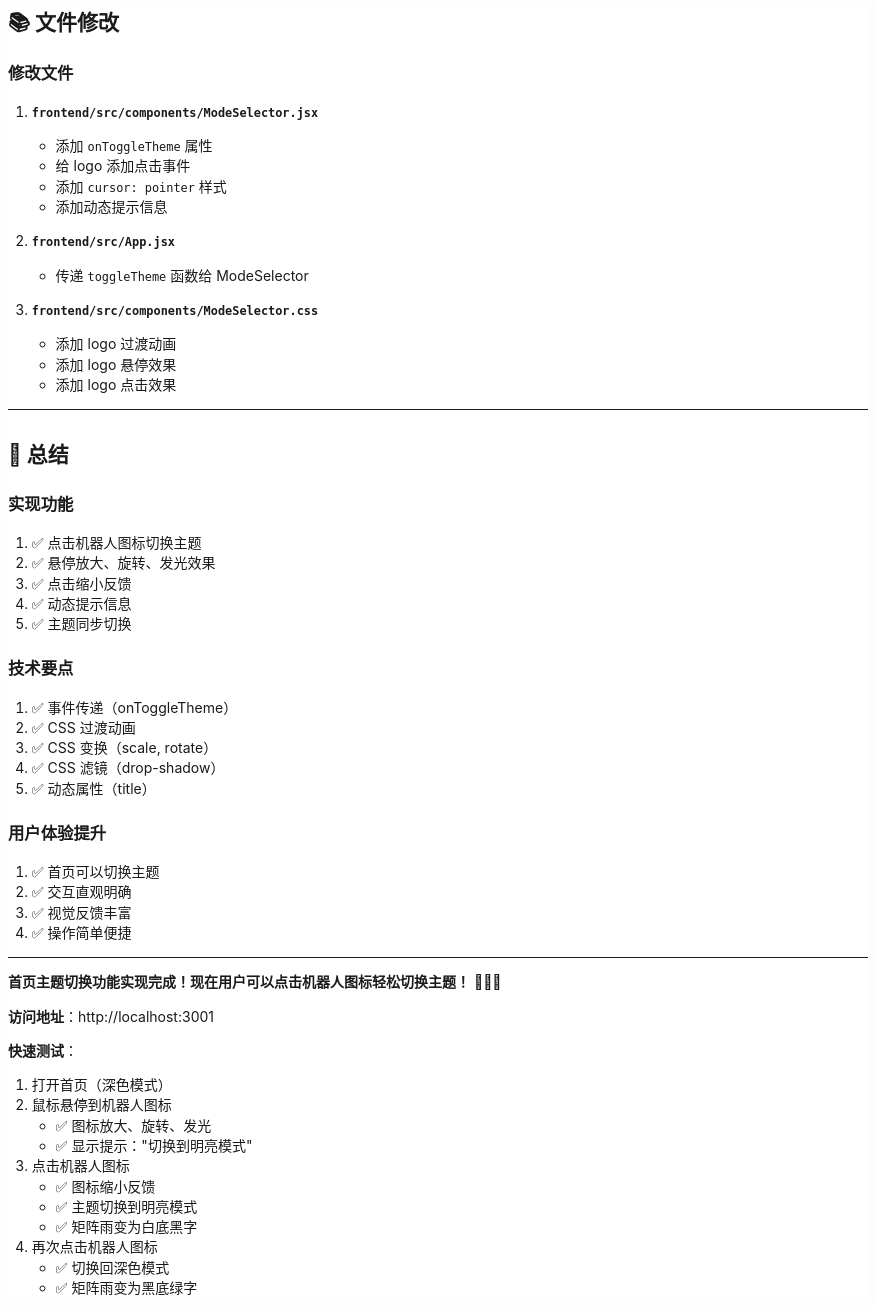 
## 📚 文件修改

### 修改文件

1. **`frontend/src/components/ModeSelector.jsx`**
   - 添加 `onToggleTheme` 属性
   - 给 logo 添加点击事件
   - 添加 `cursor: pointer` 样式
   - 添加动态提示信息

2. **`frontend/src/App.jsx`**
   - 传递 `toggleTheme` 函数给 ModeSelector

3. **`frontend/src/components/ModeSelector.css`**
   - 添加 logo 过渡动画
   - 添加 logo 悬停效果
   - 添加 logo 点击效果

---

## 🎉 总结

### 实现功能
1. ✅ 点击机器人图标切换主题
2. ✅ 悬停放大、旋转、发光效果
3. ✅ 点击缩小反馈
4. ✅ 动态提示信息
5. ✅ 主题同步切换

### 技术要点
1. ✅ 事件传递（onToggleTheme）
2. ✅ CSS 过渡动画
3. ✅ CSS 变换（scale, rotate）
4. ✅ CSS 滤镜（drop-shadow）
5. ✅ 动态属性（title）

### 用户体验提升
1. ✅ 首页可以切换主题
2. ✅ 交互直观明确
3. ✅ 视觉反馈丰富
4. ✅ 操作简单便捷

---

**首页主题切换功能实现完成！现在用户可以点击机器人图标轻松切换主题！** 🎉🎨🤖

**访问地址**：http://localhost:3001

**快速测试**：
1. 打开首页（深色模式）
2. 鼠标悬停到机器人图标
   - ✅ 图标放大、旋转、发光
   - ✅ 显示提示："切换到明亮模式"
3. 点击机器人图标
   - ✅ 图标缩小反馈
   - ✅ 主题切换到明亮模式
   - ✅ 矩阵雨变为白底黑字
4. 再次点击机器人图标
   - ✅ 切换回深色模式
   - ✅ 矩阵雨变为黑底绿字

